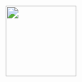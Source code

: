 <td><a href="http://links.intl.infoq.com/wf/click?upn=LtA-2F-2FwCVbvTNgRwx5PJJ5CjJrWkKYdxwq-2FOG5IF45TBYPoZ74mpLgctzqbi5TvLuF-2FzSyXmIUzOnF4fA26f-2B0WPWma-2FwFYTdZErDdyZ-2FltB8prntFW1bJhlckOr5nb50F8OAswD8-2FAz8KS7NzDgjcw-3D-3D_oeO11Z8zXdtRsxfDI1hK4DAt-2B-2BUIugMjtGXfcBKw6eejP6KLsVNu89V3RqNK01KuI01FV8AQmDzo3z8OAaYiYdo34arbEUO4r1-2Fh3k-2B5McOgOElqEeNEjbFdp9clpfnBa4pmO1KQMiIh081Gvgf9Mb8sLyX95zJG-2BfHDkLy5Ur2vp1TSiROQKTcjrNCOHSS6VyK-2BYXVRqRLS9jhOESiSRMPdyM7p-2B9QZqT84AXEaPht6KiJ7JBGicrPcok4U1AIzR-2BFQjG8xo8HVrwRJCCQQy0lvhRp0aoRihBnA4lc60EDX96jp3UrKE2YOv-2F5e7QMiyIn8OjqAb-2BdZTl7O4mA7Xr-2BZ0aKLYHZeldxRed2ZJqt5-2FkGMuaShnuSFI9dWpoeih7wtTmgJmbkgCb0PZf4hV8zQ3zPI6lcYGq2lK0-2FoLstNcAuS1YcfOu6VxLebkbfi-2FWeuDrp0nrM-2F1w5YnFZWbSkVteDuPn6Oc0QbrfC9zTrLowJIaYMXRb1gA2u2v59a" target="_blank" data-saferedirecturl="https://www.google.com/url?hl=pt-BR&amp;q=http://links.intl.infoq.com/wf/click?upn%3DLtA-2F-2FwCVbvTNgRwx5PJJ5CjJrWkKYdxwq-2FOG5IF45TBYPoZ74mpLgctzqbi5TvLuF-2FzSyXmIUzOnF4fA26f-2B0WPWma-2FwFYTdZErDdyZ-2FltB8prntFW1bJhlckOr5nb50F8OAswD8-2FAz8KS7NzDgjcw-3D-3D_oeO11Z8zXdtRsxfDI1hK4DAt-2B-2BUIugMjtGXfcBKw6eejP6KLsVNu89V3RqNK01KuI01FV8AQmDzo3z8OAaYiYdo34arbEUO4r1-2Fh3k-2B5McOgOElqEeNEjbFdp9clpfnBa4pmO1KQMiIh081Gvgf9Mb8sLyX95zJG-2BfHDkLy5Ur2vp1TSiROQKTcjrNCOHSS6VyK-2BYXVRqRLS9jhOESiSRMPdyM7p-2B9QZqT84AXEaPht6KiJ7JBGicrPcok4U1AIzR-2BFQjG8xo8HVrwRJCCQQy0lvhRp0aoRihBnA4lc60EDX96jp3UrKE2YOv-2F5e7QMiyIn8OjqAb-2BdZTl7O4mA7Xr-2BZ0aKLYHZeldxRed2ZJqt5-2FkGMuaShnuSFI9dWpoeih7wtTmgJmbkgCb0PZf4hV8zQ3zPI6lcYGq2lK0-2FoLstNcAuS1YcfOu6VxLebkbfi-2FWeuDrp0nrM-2F1w5YnFZWbSkVteDuPn6Oc0QbrfC9zTrLowJIaYMXRb1gA2u2v59a&amp;source=gmail&amp;ust=1571318555338000&amp;usg=AFQjCNFJptunyHA9WKG0Hf479C5NPOrQHw"><img align="right" alt="" height="100" src="https://ci6.googleusercontent.com/proxy/OD8kBvRpDbh7X-an6-YQuW3npHYr9jeW2I97OrJG7w_MhJPqFREO6HsBXT-nDVsJC8SRlCbXiuGCFpegJ1qkr85JLz4OE19FnZFXAZ5bRhEWYOwylPKpVkhV6QJlClD9wmmR-dZUQhBzHT5MBUIOShrQEtos54isF4aRoqHELgnfAFR_QziFw9Sao39Jhq_4X61EL80K0GNMDPGTVg=s0-d-e1-ft#https://res.infoq.com/presentations/real-time-monitoring-with-grafana-statsd-and-influxdb/pt/smallimage/Artur-Prado_100-1514331081439.jpg" style="float:right;margin:0 0 10px 10px" width="100"> </a>

